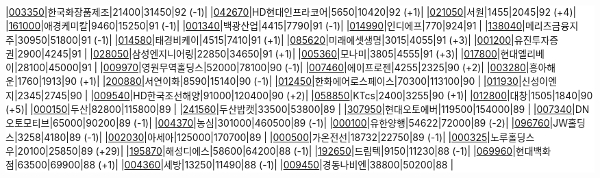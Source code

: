 |[003350](https://finance.daum.net/quotes/A003350)|한국화장품제조|21400|31450|92 (-1)|
|[042670](https://finance.daum.net/quotes/A042670)|HD현대인프라코어|5650|10420|92 (+1)|
|[021050](https://finance.daum.net/quotes/A021050)|서원|1455|2045|92 (+4)|
|[161000](https://finance.daum.net/quotes/A161000)|애경케미칼|9460|15250|91 (-1)|
|[001340](https://finance.daum.net/quotes/A001340)|백광산업|4415|7790|91 (-1)|
|[014990](https://finance.daum.net/quotes/A014990)|인디에프|770|924|91 |
|[138040](https://finance.daum.net/quotes/A138040)|메리츠금융지주|30950|51800|91 (-1)|
|[014580](https://finance.daum.net/quotes/A014580)|태경비케이|4515|7410|91 (+1)|
|[085620](https://finance.daum.net/quotes/A085620)|미래에셋생명|3015|4055|91 (+3)|
|[001200](https://finance.daum.net/quotes/A001200)|유진투자증권|2900|4245|91 |
|[028050](https://finance.daum.net/quotes/A028050)|삼성엔지니어링|22850|34650|91 (+1)|
|[005360](https://finance.daum.net/quotes/A005360)|모나미|3805|4555|91 (+3)|
|[017800](https://finance.daum.net/quotes/A017800)|현대엘리베이|28100|45000|91 |
|[009970](https://finance.daum.net/quotes/A009970)|영원무역홀딩스|52000|78100|90 (-1)|
|[007460](https://finance.daum.net/quotes/A007460)|에이프로젠|4255|2325|90 (+2)|
|[003280](https://finance.daum.net/quotes/A003280)|흥아해운|1760|1913|90 (+1)|
|[200880](https://finance.daum.net/quotes/A200880)|서연이화|8590|15140|90 (-1)|
|[012450](https://finance.daum.net/quotes/A012450)|한화에어로스페이스|70300|113100|90 |
|[011930](https://finance.daum.net/quotes/A011930)|신성이엔지|2345|2745|90 |
|[009540](https://finance.daum.net/quotes/A009540)|HD한국조선해양|91000|120400|90 (+2)|
|[058850](https://finance.daum.net/quotes/A058850)|KTcs|2400|3255|90 (+1)|
|[012800](https://finance.daum.net/quotes/A012800)|대창|1505|1840|90 (+5)|
|[000150](https://finance.daum.net/quotes/A000150)|두산|82800|115800|89 |
|[241560](https://finance.daum.net/quotes/A241560)|두산밥캣|33500|53800|89 |
|[307950](https://finance.daum.net/quotes/A307950)|현대오토에버|119500|154000|89 |
|[007340](https://finance.daum.net/quotes/A007340)|DN오토모티브|65000|90200|89 (-1)|
|[004370](https://finance.daum.net/quotes/A004370)|농심|301000|460500|89 (-1)|
|[000100](https://finance.daum.net/quotes/A000100)|유한양행|54622|72000|89 (-2)|
|[096760](https://finance.daum.net/quotes/A096760)|JW홀딩스|3258|4180|89 (-1)|
|[002030](https://finance.daum.net/quotes/A002030)|아세아|125000|170700|89 |
|[000500](https://finance.daum.net/quotes/A000500)|가온전선|18732|22750|89 (-1)|
|[000325](https://finance.daum.net/quotes/A000325)|노루홀딩스우|20100|25850|89 (+29)|
|[195870](https://finance.daum.net/quotes/A195870)|해성디에스|58600|64200|88 (-1)|
|[192650](https://finance.daum.net/quotes/A192650)|드림텍|9150|11230|88 (-1)|
|[069960](https://finance.daum.net/quotes/A069960)|현대백화점|63500|69900|88 (+1)|
|[004360](https://finance.daum.net/quotes/A004360)|세방|13250|11490|88 (-1)|
|[009450](https://finance.daum.net/quotes/A009450)|경동나비엔|38800|50200|88 |